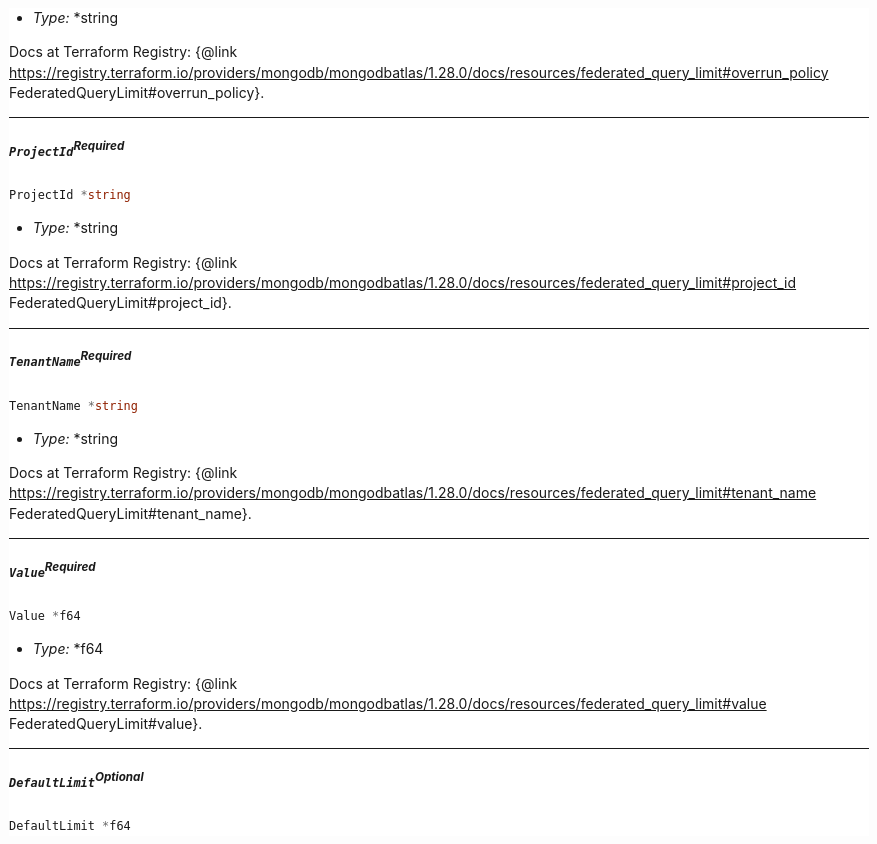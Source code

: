 - *Type:* *string

Docs at Terraform Registry: {@link https://registry.terraform.io/providers/mongodb/mongodbatlas/1.28.0/docs/resources/federated_query_limit#overrun_policy FederatedQueryLimit#overrun_policy}.

---

##### `ProjectId`<sup>Required</sup> <a name="ProjectId" id="@cdktf/provider-mongodbatlas.federatedQueryLimit.FederatedQueryLimitConfig.property.projectId"></a>

```go
ProjectId *string
```

- *Type:* *string

Docs at Terraform Registry: {@link https://registry.terraform.io/providers/mongodb/mongodbatlas/1.28.0/docs/resources/federated_query_limit#project_id FederatedQueryLimit#project_id}.

---

##### `TenantName`<sup>Required</sup> <a name="TenantName" id="@cdktf/provider-mongodbatlas.federatedQueryLimit.FederatedQueryLimitConfig.property.tenantName"></a>

```go
TenantName *string
```

- *Type:* *string

Docs at Terraform Registry: {@link https://registry.terraform.io/providers/mongodb/mongodbatlas/1.28.0/docs/resources/federated_query_limit#tenant_name FederatedQueryLimit#tenant_name}.

---

##### `Value`<sup>Required</sup> <a name="Value" id="@cdktf/provider-mongodbatlas.federatedQueryLimit.FederatedQueryLimitConfig.property.value"></a>

```go
Value *f64
```

- *Type:* *f64

Docs at Terraform Registry: {@link https://registry.terraform.io/providers/mongodb/mongodbatlas/1.28.0/docs/resources/federated_query_limit#value FederatedQueryLimit#value}.

---

##### `DefaultLimit`<sup>Optional</sup> <a name="DefaultLimit" id="@cdktf/provider-mongodbatlas.federatedQueryLimit.FederatedQueryLimitConfig.property.defaultLimit"></a>

```go
DefaultLimit *f64
```
